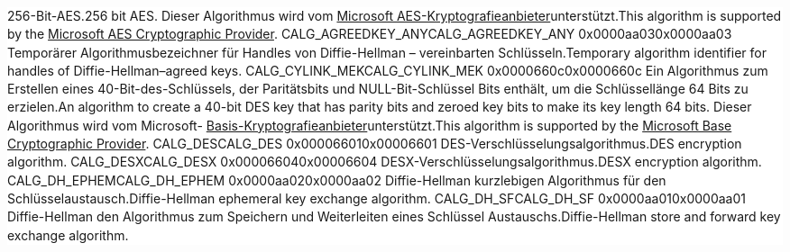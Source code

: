 <td><span data-ttu-id="bfc75-133">256-Bit-AES.</span><span class="sxs-lookup"><span data-stu-id="bfc75-133">256 bit AES.</span></span> <span data-ttu-id="bfc75-134">Dieser Algorithmus wird vom <a href="microsoft-aes-cryptographic-provider.md">Microsoft AES-Kryptografieanbieter</a>unterstützt.</span><span class="sxs-lookup"><span data-stu-id="bfc75-134">This algorithm is supported by the <a href="microsoft-aes-cryptographic-provider.md">Microsoft AES Cryptographic Provider</a>.</span></span></td>
</tr>
<tr class="odd">
<td><span data-ttu-id="bfc75-135">CALG_AGREEDKEY_ANY</span><span class="sxs-lookup"><span data-stu-id="bfc75-135">CALG_AGREEDKEY_ANY</span></span></td>
<td><span data-ttu-id="bfc75-136">0x0000aa03</span><span class="sxs-lookup"><span data-stu-id="bfc75-136">0x0000aa03</span></span></td>
<td><span data-ttu-id="bfc75-137">Temporärer Algorithmusbezeichner für Handles von Diffie-Hellman – vereinbarten Schlüsseln.</span><span class="sxs-lookup"><span data-stu-id="bfc75-137">Temporary algorithm identifier for handles of Diffie-Hellman–agreed keys.</span></span></td>
</tr>
<tr class="even">
<td><span data-ttu-id="bfc75-138">CALG_CYLINK_MEK</span><span class="sxs-lookup"><span data-stu-id="bfc75-138">CALG_CYLINK_MEK</span></span></td>
<td><span data-ttu-id="bfc75-139">0x0000660c</span><span class="sxs-lookup"><span data-stu-id="bfc75-139">0x0000660c</span></span></td>
<td><span data-ttu-id="bfc75-140">Ein Algorithmus zum Erstellen eines 40-Bit-des-Schlüssels, der Paritätsbits und NULL-Bit-Schlüssel Bits enthält, um die Schlüssellänge 64 Bits zu erzielen.</span><span class="sxs-lookup"><span data-stu-id="bfc75-140">An algorithm to create a 40-bit DES key that has parity bits and zeroed key bits to make its key length 64 bits.</span></span> <span data-ttu-id="bfc75-141">Dieser Algorithmus wird vom Microsoft- <a href=""></a> <a href="microsoft-base-cryptographic-provider.md">Basis-Kryptografieanbieter</a>unterstützt.</span><span class="sxs-lookup"><span data-stu-id="bfc75-141">This algorithm is supported by the <a href=""></a><a href="microsoft-base-cryptographic-provider.md">Microsoft Base Cryptographic Provider</a>.</span></span></td>
</tr>
<tr class="odd">
<td><span data-ttu-id="bfc75-142">CALG_DES</span><span class="sxs-lookup"><span data-stu-id="bfc75-142">CALG_DES</span></span></td>
<td><span data-ttu-id="bfc75-143">0x00006601</span><span class="sxs-lookup"><span data-stu-id="bfc75-143">0x00006601</span></span></td>
<td><span data-ttu-id="bfc75-144">DES-Verschlüsselungsalgorithmus.</span><span class="sxs-lookup"><span data-stu-id="bfc75-144">DES encryption algorithm.</span></span></td>
</tr>
<tr class="even">
<td><span data-ttu-id="bfc75-145">CALG_DESX</span><span class="sxs-lookup"><span data-stu-id="bfc75-145">CALG_DESX</span></span></td>
<td><span data-ttu-id="bfc75-146">0x00006604</span><span class="sxs-lookup"><span data-stu-id="bfc75-146">0x00006604</span></span></td>
<td><span data-ttu-id="bfc75-147">DESX-Verschlüsselungsalgorithmus.</span><span class="sxs-lookup"><span data-stu-id="bfc75-147">DESX encryption algorithm.</span></span></td>
</tr>
<tr class="odd">
<td><span data-ttu-id="bfc75-148">CALG_DH_EPHEM</span><span class="sxs-lookup"><span data-stu-id="bfc75-148">CALG_DH_EPHEM</span></span></td>
<td><span data-ttu-id="bfc75-149">0x0000aa02</span><span class="sxs-lookup"><span data-stu-id="bfc75-149">0x0000aa02</span></span></td>
<td><span data-ttu-id="bfc75-150">Diffie-Hellman kurzlebigen Algorithmus für den Schlüsselaustausch.</span><span class="sxs-lookup"><span data-stu-id="bfc75-150">Diffie-Hellman ephemeral key exchange algorithm.</span></span></td>
</tr>
<tr class="even">
<td><span data-ttu-id="bfc75-151">CALG_DH_SF</span><span class="sxs-lookup"><span data-stu-id="bfc75-151">CALG_DH_SF</span></span></td>
<td><span data-ttu-id="bfc75-152">0x0000aa01</span><span class="sxs-lookup"><span data-stu-id="bfc75-152">0x0000aa01</span></span></td>
<td><span data-ttu-id="bfc75-153">Diffie-Hellman den Algorithmus zum Speichern und Weiterleiten eines Schlüssel Austauschs.</span><span class="sxs-lookup"><span data-stu-id="bfc75-153">Diffie-Hellman store and forward key exchange algorithm.</span></span></td>
</tr>